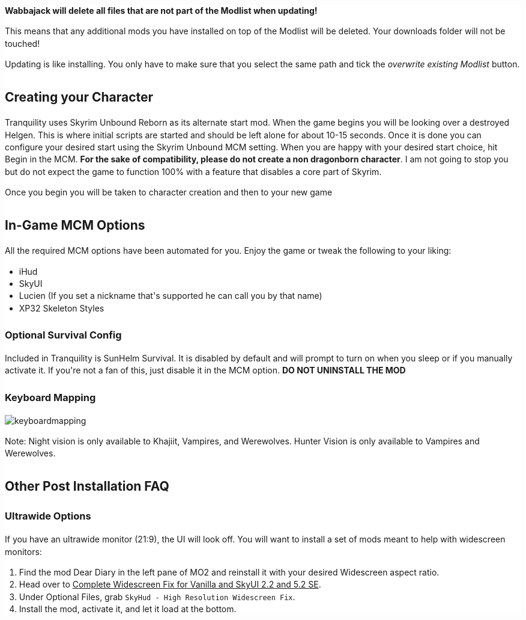 **Wabbajack will delete all files that are not part of the Modlist when updating!**

This means that any additional mods you have installed on top of the Modlist will be deleted. Your downloads folder will not be touched!

Updating is like installing. You only have to make sure that you select the same path and tick the _overwrite existing Modlist_ button.

## Creating your Character

Tranquility uses Skyrim Unbound Reborn as its alternate start mod. When the game begins you will be looking over a destroyed Helgen. This is where initial scripts are started and should be left alone for about 10-15 seconds. Once it is done you can configure your desired start using the Skyrim Unbound MCM setting. When you are happy with your desired start choice, hit Begin in the MCM. **For the sake of compatibility, please do not create a non dragonborn character**. I am not going to stop you but do not expect the game to function 100% with a feature that disables a core part of Skyrim.

Once you begin you will be taken to character creation and then to your new game

## In-Game MCM Options

All the required MCM options have been automated for you. Enjoy the game or tweak the following to your liking:

- iHud
- SkyUI
- Lucien (If you set a nickname that's supported he can call you by that name)
- XP32 Skeleton Styles

### Optional Survival Config

Included in Tranquility is SunHelm Survival. It is disabled by default and will prompt to turn on when you sleep or if you manually activate it. If you're not a fan of this, just disable it in the MCM option. **DO NOT UNINSTALL THE MOD**

### Keyboard Mapping

![keyboardmapping](images/keyboard-layout.png)

Note: Night vision is only available to Khajiit, Vampires, and Werewolves. Hunter Vision is only available to Vampires and Werewolves.

## Other Post Installation FAQ

### Ultrawide Options

If you have an ultrawide monitor (21:9), the UI will look off. You will want to install a set of mods meant to help with widescreen monitors:

1) Find the mod Dear Diary in the left pane of MO2 and reinstall it with your desired Widescreen aspect ratio.
2) Head over to [Complete Widescreen Fix for Vanilla and SkyUI 2.2 and 5.2 SE](https://www.nexusmods.com/skyrimspecialedition/mods/1778).
3) Under Optional Files, grab `SkyHud - High Resolution Widescreen Fix`.
4) Install the mod, activate it, and let it load at the bottom.
 